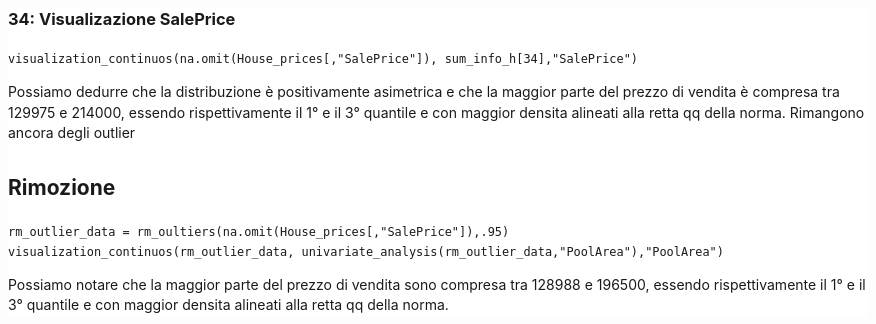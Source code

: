 
### 34: Visualizazione SalePrice
```{r, warning = F}
visualization_continuos(na.omit(House_prices[,"SalePrice"]), sum_info_h[34],"SalePrice")
```
Possiamo dedurre che la distribuzione è positivamente asimetrica
e che la maggior parte del prezzo di vendita è compresa
tra 129975 e 214000, essendo rispettivamente il 1° e il 3° quantile
e con maggior densita alineati alla retta qq della norma.
Rimangono ancora degli outlier
## Rimozione
```{r, warning = F}
rm_outlier_data = rm_oultiers(na.omit(House_prices[,"SalePrice"]),.95)
visualization_continuos(rm_outlier_data, univariate_analysis(rm_outlier_data,"PoolArea"),"PoolArea")
```
Possiamo notare che la maggior parte del prezzo di vendita sono compresa
tra 128988 e 196500, essendo rispettivamente il 1° e il 3° quantile
e con maggior densita alineati alla retta qq della norma.
